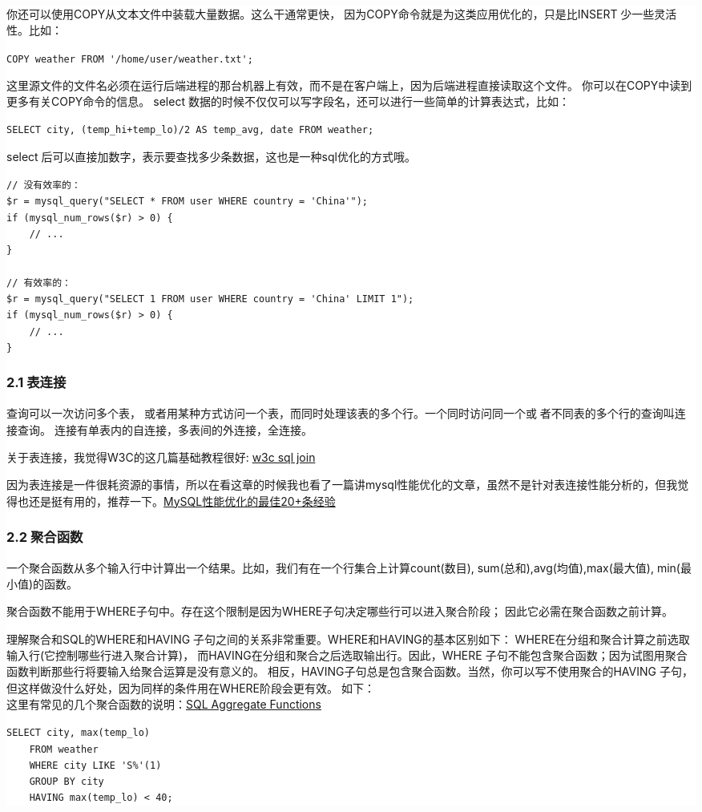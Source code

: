 你还可以使用COPY从文本文件中装载大量数据。这么干通常更快， 因为COPY命令就是为这类应用优化的，只是比INSERT 少一些灵活性。比如：

```
COPY weather FROM '/home/user/weather.txt';
```

这里源文件的文件名必须在运行后端进程的那台机器上有效，而不是在客户端上，因为后端进程直接读取这个文件。 你可以在COPY中读到更多有关COPY命令的信息。
select 数据的时候不仅仅可以写字段名，还可以进行一些简单的计算表达式，比如：   

```
SELECT city, (temp_hi+temp_lo)/2 AS temp_avg, date FROM weather;
```

select 后可以直接加数字，表示要查找多少条数据，这也是一种sql优化的方式哦。

```
// 没有效率的：
$r = mysql_query("SELECT * FROM user WHERE country = 'China'");
if (mysql_num_rows($r) > 0) {
    // ...
}
 
// 有效率的：
$r = mysql_query("SELECT 1 FROM user WHERE country = 'China' LIMIT 1");
if (mysql_num_rows($r) > 0) {
    // ...
}
```

### 2.1 表连接  

查询可以一次访问多个表， 或者用某种方式访问一个表，而同时处理该表的多个行。一个同时访问同一个或 者不同表的多个行的查询叫连接查询。
连接有单表内的自连接，多表间的外连接，全连接。

关于表连接，我觉得W3C的这几篇基础教程很好: [w3c sql join](http://www.w3school.com.cn/sql/sql_join.asp)

因为表连接是一件很耗资源的事情，所以在看这章的时候我也看了一篇讲mysql性能优化的文章，虽然不是针对表连接性能分析的，但我觉得也还是挺有用的，推荐一下。[MySQL性能优化的最佳20+条经验](http://coolshell.cn/articles/1846.html)

### 2.2 聚合函数

一个聚合函数从多个输入行中计算出一个结果。比如，我们有在一个行集合上计算count(数目), sum(总和),avg(均值),max(最大值), min(最小值)的函数。

聚合函数不能用于WHERE子句中。存在这个限制是因为WHERE子句决定哪些行可以进入聚合阶段； 因此它必需在聚合函数之前计算。

理解聚合和SQL的WHERE和HAVING 子句之间的关系非常重要。WHERE和HAVING的基本区别如下： WHERE在分组和聚合计算之前选取输入行(它控制哪些行进入聚合计算)， 而HAVING在分组和聚合之后选取输出行。因此，WHERE 子句不能包含聚合函数；因为试图用聚合函数判断那些行将要输入给聚合运算是没有意义的。 相反，HAVING子句总是包含聚合函数。当然，你可以写不使用聚合的HAVING 子句，但这样做没什么好处，因为同样的条件用在WHERE阶段会更有效。 如下：   
这里有常见的几个聚合函数的说明：[SQL Aggregate Functions](http://www.w3schools.com/sql/sql_functions.asp)

```
SELECT city, max(temp_lo)
    FROM weather
    WHERE city LIKE 'S%'(1)
    GROUP BY city
    HAVING max(temp_lo) < 40;
```
